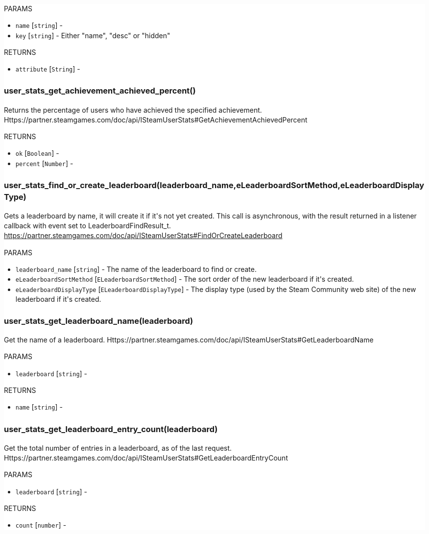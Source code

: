 
PARAMS
* `name` [`string`] - 
* `key` [`string`] - Either &quot;name&quot;, &quot;desc&quot; or &quot;hidden&quot;

RETURNS
* `attribute` [`String`] - 


### user_stats_get_achievement_achieved_percent()
Returns the percentage of users who have achieved the specified achievement. Https://partner.steamgames.com/doc/api/ISteamUserStats#GetAchievementAchievedPercent


RETURNS
* `ok` [`Boolean`] - 
* `percent` [`Number`] - 


### user_stats_find_or_create_leaderboard(leaderboard_name,eLeaderboardSortMethod,eLeaderboardDisplayType)
Gets a leaderboard by name, it will create it if it&#x27;s not yet created. This call is asynchronous, with the result returned in a listener callback with event set to LeaderboardFindResult_t. https://partner.steamgames.com/doc/api/ISteamUserStats#FindOrCreateLeaderboard


PARAMS
* `leaderboard_name` [`string`] - The name of the leaderboard to find or create.
* `eLeaderboardSortMethod` [`ELeaderboardSortMethod`] - The sort order of the new leaderboard if it&#x27;s created.
* `eLeaderboardDisplayType` [`ELeaderboardDisplayType`] - The display type (used by the Steam Community web site) of the new leaderboard if it&#x27;s created.


### user_stats_get_leaderboard_name(leaderboard)
Get the name of a leaderboard. Https://partner.steamgames.com/doc/api/ISteamUserStats#GetLeaderboardName


PARAMS
* `leaderboard` [`string`] - 

RETURNS
* `name` [`string`] - 


### user_stats_get_leaderboard_entry_count(leaderboard)
Get the total number of entries in a leaderboard, as of the last request. Https://partner.steamgames.com/doc/api/ISteamUserStats#GetLeaderboardEntryCount


PARAMS
* `leaderboard` [`string`] - 

RETURNS
* `count` [`number`] - 

